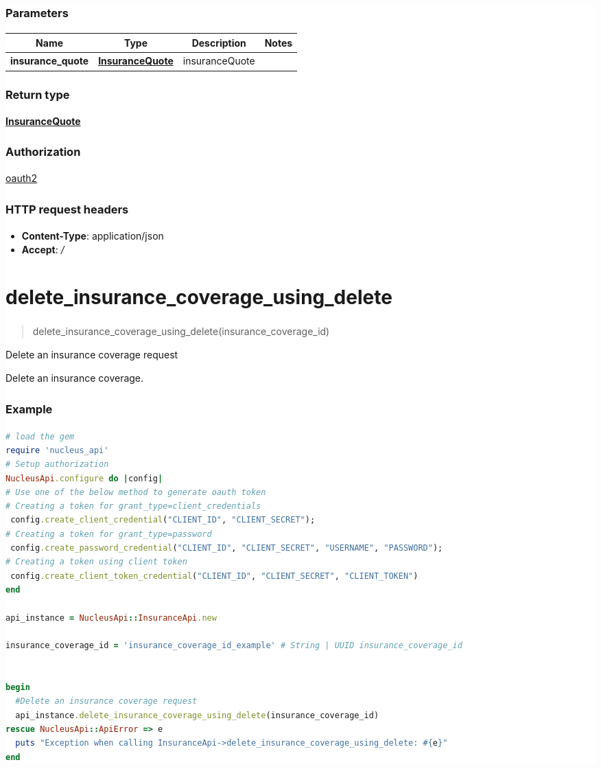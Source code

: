### Parameters

Name | Type | Description  | Notes
------------- | ------------- | ------------- | -------------
 **insurance_quote** | [**InsuranceQuote**](InsuranceQuote.md)| insuranceQuote | 

### Return type

[**InsuranceQuote**](InsuranceQuote.md)

### Authorization

[oauth2](../README.md#oauth2)

### HTTP request headers

 - **Content-Type**: application/json
 - **Accept**: */*



# **delete_insurance_coverage_using_delete**
> delete_insurance_coverage_using_delete(insurance_coverage_id)

Delete an insurance coverage request

Delete an  insurance coverage.

### Example
```ruby
# load the gem
require 'nucleus_api'
# Setup authorization
NucleusApi.configure do |config|
# Use one of the below method to generate oauth token        
# Creating a token for grant_type=client_credentials
 config.create_client_credential("CLIENT_ID", "CLIENT_SECRET");
# Creating a token for grant_type=password
 config.create_password_credential("CLIENT_ID", "CLIENT_SECRET", "USERNAME", "PASSWORD");
# Creating a token using client token
 config.create_client_token_credential("CLIENT_ID", "CLIENT_SECRET", "CLIENT_TOKEN")
end

api_instance = NucleusApi::InsuranceApi.new

insurance_coverage_id = 'insurance_coverage_id_example' # String | UUID insurance_coverage_id


begin
  #Delete an insurance coverage request
  api_instance.delete_insurance_coverage_using_delete(insurance_coverage_id)
rescue NucleusApi::ApiError => e
  puts "Exception when calling InsuranceApi->delete_insurance_coverage_using_delete: #{e}"
end
```
